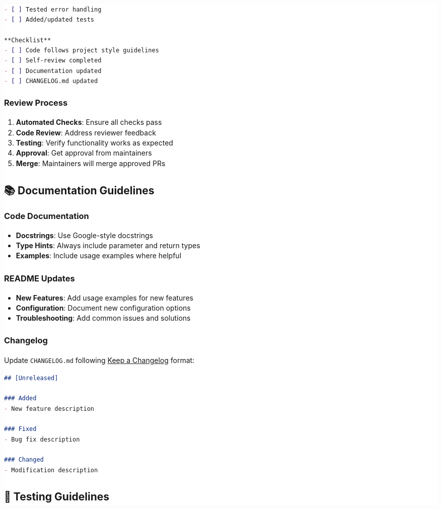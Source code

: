 ```markdown
- [ ] Tested error handling
- [ ] Added/updated tests

**Checklist**
- [ ] Code follows project style guidelines
- [ ] Self-review completed
- [ ] Documentation updated
- [ ] CHANGELOG.md updated
```

### Review Process

1. **Automated Checks**: Ensure all checks pass
2. **Code Review**: Address reviewer feedback
3. **Testing**: Verify functionality works as expected
4. **Approval**: Get approval from maintainers
5. **Merge**: Maintainers will merge approved PRs

## 📚 Documentation Guidelines

### Code Documentation

- **Docstrings**: Use Google-style docstrings
- **Type Hints**: Always include parameter and return types
- **Examples**: Include usage examples where helpful

### README Updates

- **New Features**: Add usage examples for new features
- **Configuration**: Document new configuration options
- **Troubleshooting**: Add common issues and solutions

### Changelog

Update `CHANGELOG.md` following [Keep a Changelog](https://keepachangelog.com/) format:

```markdown
## [Unreleased]

### Added
- New feature description

### Fixed
- Bug fix description

### Changed
- Modification description
```

## 🧪 Testing Guidelines
